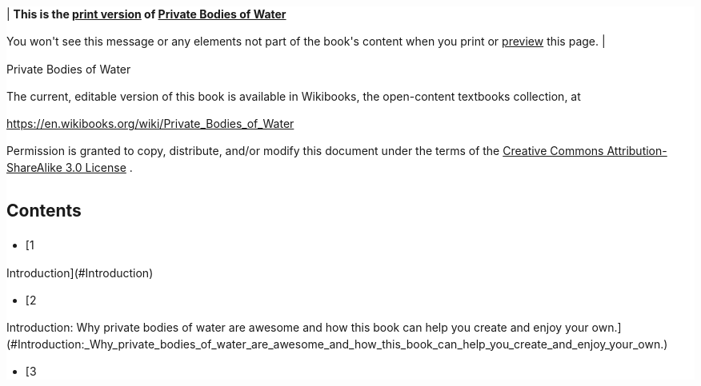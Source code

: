 

 | **This is the
 [print version](/wiki/Help:Print_versions "Help:Print versions") 
 of
 [Private Bodies of Water](/wiki/Private_Bodies_of_Water "Private Bodies of Water")**

 You won't see this message or any elements not part of the book's content when you print or
 [preview](https://en.wikibooks.org/w/index.php?title=Private_Bodies_of_Water/Printable_version&printable=yes) 
 this page.
  |




  





 Private Bodies of Water
 



 The current, editable version of this book is available in Wikibooks, the open-content textbooks collection, at
   


<https://en.wikibooks.org/wiki/Private_Bodies_of_Water>





 Permission is granted to copy, distribute, and/or modify this document under the terms of the
 [Creative Commons Attribution-ShareAlike 3.0 License](/wiki/Wikibooks:Creative_Commons_Attribution-ShareAlike_3.0_Unported_License "Wikibooks:Creative Commons Attribution-ShareAlike 3.0 Unported License") 
 .
 





 Contents
----------







* [1
 

 Introduction](#Introduction)
* [2
 

 Introduction: Why private bodies of water are awesome and how this book can help you create and enjoy your own.](#Introduction:_Why_private_bodies_of_water_are_awesome_and_how_this_book_can_help_you_create_and_enjoy_your_own.)
* [3
 